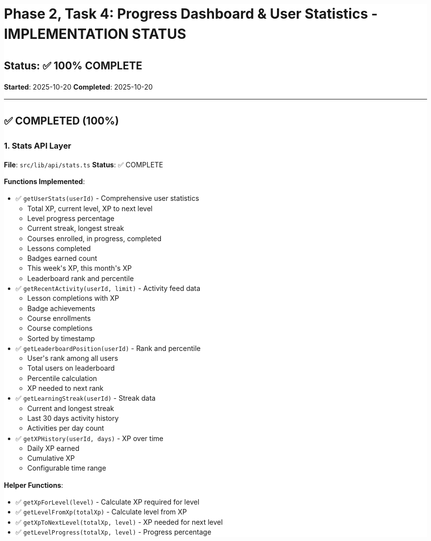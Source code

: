 # Phase 2, Task 4: Progress Dashboard & User Statistics - IMPLEMENTATION STATUS

## Status: ✅ 100% COMPLETE

**Started**: 2025-10-20
**Completed**: 2025-10-20

---

## ✅ COMPLETED (100%)

### 1. Stats API Layer
**File**: `src/lib/api/stats.ts`
**Status**: ✅ COMPLETE

**Functions Implemented**:
- ✅ `getUserStats(userId)` - Comprehensive user statistics
  - Total XP, current level, XP to next level
  - Level progress percentage
  - Current streak, longest streak
  - Courses enrolled, in progress, completed
  - Lessons completed
  - Badges earned count
  - This week's XP, this month's XP
  - Leaderboard rank and percentile
- ✅ `getRecentActivity(userId, limit)` - Activity feed data
  - Lesson completions with XP
  - Badge achievements
  - Course enrollments
  - Course completions
  - Sorted by timestamp
- ✅ `getLeaderboardPosition(userId)` - Rank and percentile
  - User's rank among all users
  - Total users on leaderboard
  - Percentile calculation
  - XP needed to next rank
- ✅ `getLearningStreak(userId)` - Streak data
  - Current and longest streak
  - Last 30 days activity history
  - Activities per day count
- ✅ `getXPHistory(userId, days)` - XP over time
  - Daily XP earned
  - Cumulative XP
  - Configurable time range

**Helper Functions**:
- ✅ `getXpForLevel(level)` - Calculate XP required for level
- ✅ `getLevelFromXp(totalXp)` - Calculate level from XP
- ✅ `getXpToNextLevel(totalXp, level)` - XP needed for next level
- ✅ `getLevelProgress(totalXp, level)` - Progress percentage
